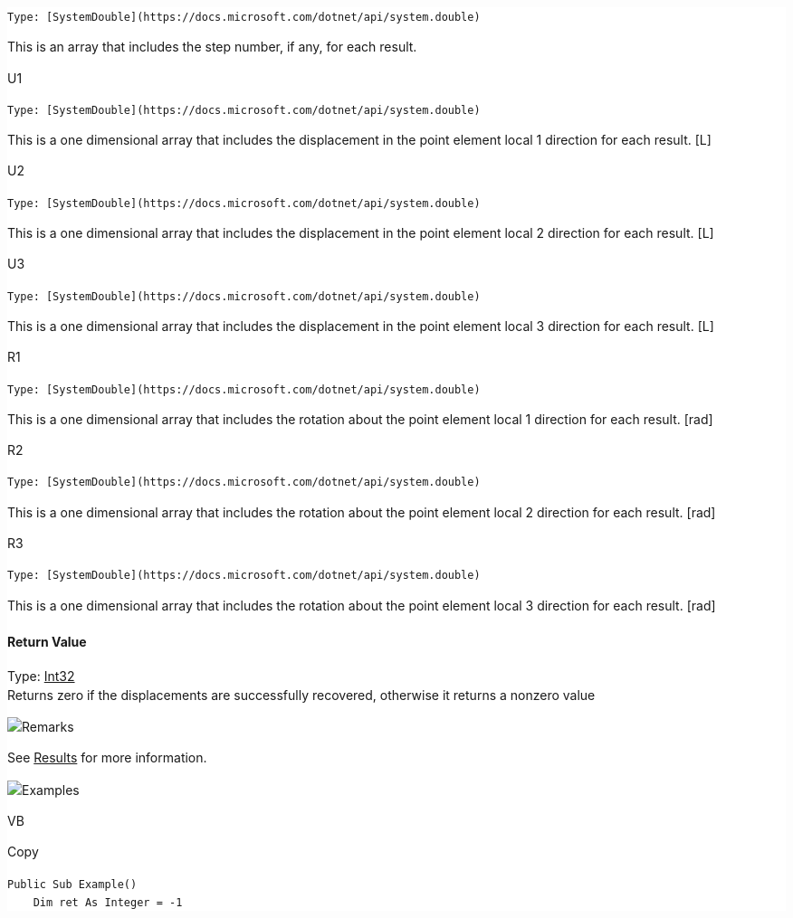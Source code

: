     Type: [SystemDouble](https://docs.microsoft.com/dotnet/api/system.double)  
This is an array that includes the step number, if any, for each result.

U1

    Type: [SystemDouble](https://docs.microsoft.com/dotnet/api/system.double)  
This is a one dimensional array that includes the displacement in the point
element local 1 direction for each result. [L]

U2

    Type: [SystemDouble](https://docs.microsoft.com/dotnet/api/system.double)  
This is a one dimensional array that includes the displacement in the point
element local 2 direction for each result. [L]

U3

    Type: [SystemDouble](https://docs.microsoft.com/dotnet/api/system.double)  
This is a one dimensional array that includes the displacement in the point
element local 3 direction for each result. [L]

R1

    Type: [SystemDouble](https://docs.microsoft.com/dotnet/api/system.double)  
This is a one dimensional array that includes the rotation about the point
element local 1 direction for each result. [rad]

R2

    Type: [SystemDouble](https://docs.microsoft.com/dotnet/api/system.double)  
This is a one dimensional array that includes the rotation about the point
element local 2 direction for each result. [rad]

R3

    Type: [SystemDouble](https://docs.microsoft.com/dotnet/api/system.double)  
This is a one dimensional array that includes the rotation about the point
element local 3 direction for each result. [rad]

#### Return Value

Type: [Int32](https://docs.microsoft.com/dotnet/api/system.int32)  
Returns zero if the displacements are successfully recovered, otherwise it
returns a nonzero value

![](../icons/SectionExpanded.png)Remarks

See [Results](0c2bc8bd-2382-75be-9075-b0a8245283c3.htm) for more information.

![](../icons/SectionExpanded.png)Examples

VB

Copy

    
    
    Public Sub Example()
        Dim ret As Integer = -1
    